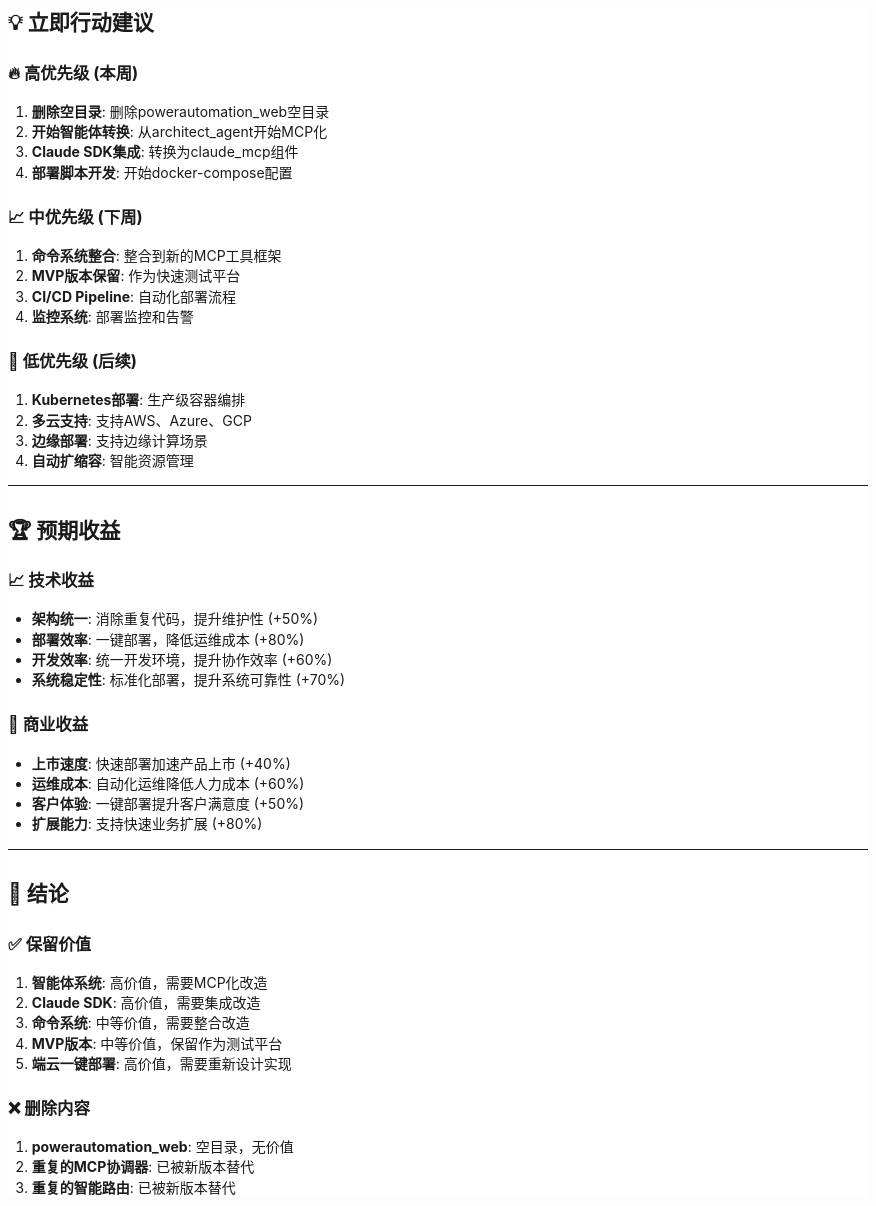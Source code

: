 
## 💡 **立即行动建议**

### 🔥 **高优先级 (本周)**
1. **删除空目录**: 删除powerautomation_web空目录
2. **开始智能体转换**: 从architect_agent开始MCP化
3. **Claude SDK集成**: 转换为claude_mcp组件
4. **部署脚本开发**: 开始docker-compose配置

### 📈 **中优先级 (下周)**
1. **命令系统整合**: 整合到新的MCP工具框架
2. **MVP版本保留**: 作为快速测试平台
3. **CI/CD Pipeline**: 自动化部署流程
4. **监控系统**: 部署监控和告警

### 🎯 **低优先级 (后续)**
1. **Kubernetes部署**: 生产级容器编排
2. **多云支持**: 支持AWS、Azure、GCP
3. **边缘部署**: 支持边缘计算场景
4. **自动扩缩容**: 智能资源管理

---

## 🏆 **预期收益**

### 📈 **技术收益**
- **架构统一**: 消除重复代码，提升维护性 (+50%)
- **部署效率**: 一键部署，降低运维成本 (+80%)
- **开发效率**: 统一开发环境，提升协作效率 (+60%)
- **系统稳定性**: 标准化部署，提升系统可靠性 (+70%)

### 💼 **商业收益**
- **上市速度**: 快速部署加速产品上市 (+40%)
- **运维成本**: 自动化运维降低人力成本 (+60%)
- **客户体验**: 一键部署提升客户满意度 (+50%)
- **扩展能力**: 支持快速业务扩展 (+80%)

---

## 🎯 **结论**

### ✅ **保留价值**
1. **智能体系统**: 高价值，需要MCP化改造
2. **Claude SDK**: 高价值，需要集成改造
3. **命令系统**: 中等价值，需要整合改造
4. **MVP版本**: 中等价值，保留作为测试平台
5. **端云一键部署**: 高价值，需要重新设计实现

### ❌ **删除内容**
1. **powerautomation_web**: 空目录，无价值
2. **重复的MCP协调器**: 已被新版本替代
3. **重复的智能路由**: 已被新版本替代
